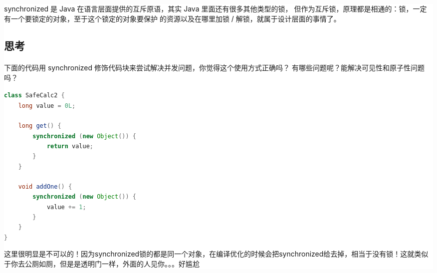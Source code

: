synchronized 是 Java 在语言层面提供的互斥原语，其实 Java 里面还有很多其他类型的锁， 但作为互斥锁，原理都是相通的：锁，一定有一个要锁定的对象，至于这个锁定的对象要保护 的资源以及在哪里加锁 / 解锁，就属于设计层面的事情了。

## 思考

下面的代码用 synchronized 修饰代码块来尝试解决并发问题，你觉得这个使用方式正确吗？ 有哪些问题呢？能解决可见性和原子性问题吗？

```java
class SafeCalc2 {
    long value = 0L;

    long get() {
        synchronized (new Object()) {
            return value;
        }
    }

    void addOne() {
        synchronized (new Object()) {
            value += 1;
        }
    }
}
```

这里很明显是不可以的！因为synchronized锁的都是同一个对象，在编译优化的时候会把synchronized给去掉，相当于没有锁！这就类似于你去公厕如厕，但是是透明门一样，外面的人见你。。。好尴尬
